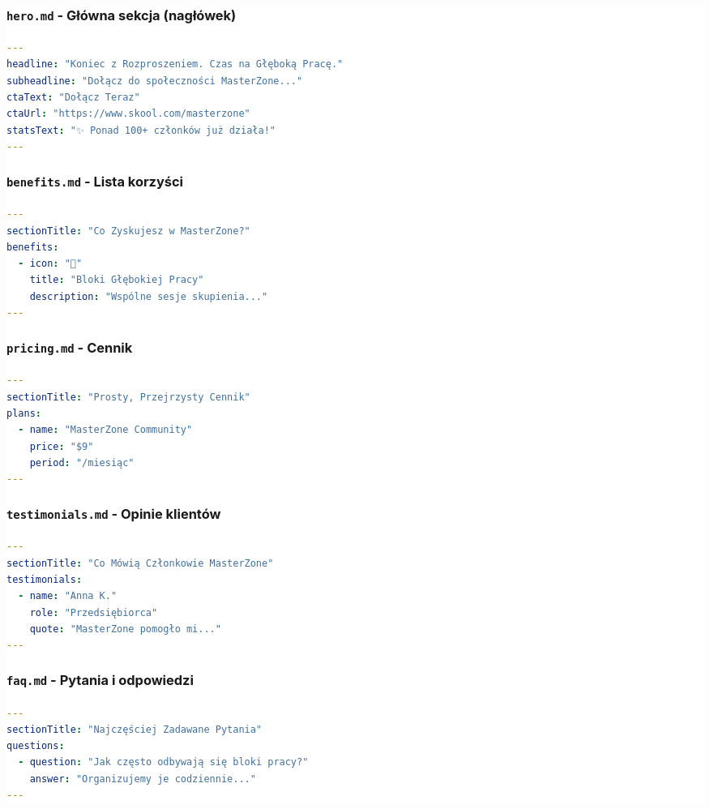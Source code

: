 ### `hero.md` - Główna sekcja (nagłówek)
```yaml
---
headline: "Koniec z Rozproszeniem. Czas na Głęboką Pracę."
subheadline: "Dołącz do społeczności MasterZone..."
ctaText: "Dołącz Teraz"
ctaUrl: "https://www.skool.com/masterzone"
statsText: "✨ Ponad 100+ członków już działa!"
---
```

### `benefits.md` - Lista korzyści
```yaml
---
sectionTitle: "Co Zyskujesz w MasterZone?"
benefits:
  - icon: "🎯"
    title: "Bloki Głębokiej Pracy"
    description: "Wspólne sesje skupienia..."
---
```

### `pricing.md` - Cennik
```yaml
---
sectionTitle: "Prosty, Przejrzysty Cennik"
plans:
  - name: "MasterZone Community"
    price: "$9"
    period: "/miesiąc"
---
```

### `testimonials.md` - Opinie klientów
```yaml
---
sectionTitle: "Co Mówią Członkowie MasterZone"
testimonials:
  - name: "Anna K."
    role: "Przedsiębiorca"
    quote: "MasterZone pomogło mi..."
---
```

### `faq.md` - Pytania i odpowiedzi
```yaml
---
sectionTitle: "Najczęściej Zadawane Pytania"
questions:
  - question: "Jak często odbywają się bloki pracy?"
    answer: "Organizujemy je codziennie..."
---
```
